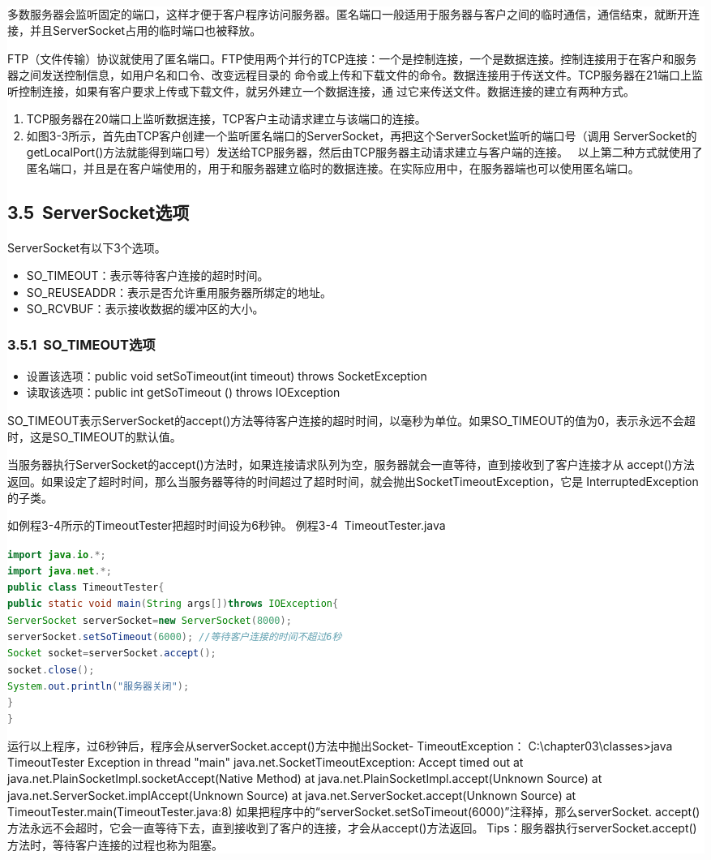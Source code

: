 
多数服务器会监听固定的端口，这样才便于客户程序访问服务器。匿名端口一般适用于服务器与客户之间的临时通信，通信结束，就断开连接，并且ServerSocket占用的临时端口也被释放。

FTP（文件传输）协议就使用了匿名端口。FTP使用两个并行的TCP连接：一个是控制连接，一个是数据连接。控制连接用于在客户和服务器之间发送控制信息，如用户名和口令、改变远程目录的 命令或上传和下载文件的命令。数据连接用于传送文件。TCP服务器在21端口上监听控制连接，如果有客户要求上传或下载文件，就另外建立一个数据连接，通 过它来传送文件。数据连接的建立有两种方式。
1. TCP服务器在20端口上监听数据连接，TCP客户主动请求建立与该端口的连接。
1. 如图3-3所示，首先由TCP客户创建一个监听匿名端口的ServerSocket，再把这个ServerSocket监听的端口号（调用 ServerSocket的getLocalPort()方法就能得到端口号）发送给TCP服务器，然后由TCP服务器主动请求建立与客户端的连接。
 
以上第二种方式就使用了匿名端口，并且是在客户端使用的，用于和服务器建立临时的数据连接。在实际应用中，在服务器端也可以使用匿名端口。

## 3.5  ServerSocket选项

ServerSocket有以下3个选项。
- SO_TIMEOUT：表示等待客户连接的超时时间。
- SO_REUSEADDR：表示是否允许重用服务器所绑定的地址。
- SO_RCVBUF：表示接收数据的缓冲区的大小。

### 3.5.1  SO_TIMEOUT选项

- 设置该选项：public void setSoTimeout(int timeout) throws SocketException
- 读取该选项：public int getSoTimeout () throws IOException

SO_TIMEOUT表示ServerSocket的accept()方法等待客户连接的超时时间，以毫秒为单位。如果SO_TIMEOUT的值为0，表示永远不会超时，这是SO_TIMEOUT的默认值。

当服务器执行ServerSocket的accept()方法时，如果连接请求队列为空，服务器就会一直等待，直到接收到了客户连接才从 accept()方法返回。如果设定了超时时间，那么当服务器等待的时间超过了超时时间，就会抛出SocketTimeoutException，它是 InterruptedException的子类。

如例程3-4所示的TimeoutTester把超时时间设为6秒钟。
例程3-4  TimeoutTester.java
```java
import java.io.*;
import java.net.*;
public class TimeoutTester{
public static void main(String args[])throws IOException{
ServerSocket serverSocket=new ServerSocket(8000);
serverSocket.setSoTimeout(6000); //等待客户连接的时间不超过6秒
Socket socket=serverSocket.accept(); 
socket.close();
System.out.println("服务器关闭");
}
}
```
运行以上程序，过6秒钟后，程序会从serverSocket.accept()方法中抛出Socket- TimeoutException：
C:\chapter03\classes>java TimeoutTester
Exception in thread "main" java.net.SocketTimeoutException: Accept timed out
at java.net.PlainSocketImpl.socketAccept(Native Method)
at java.net.PlainSocketImpl.accept(Unknown Source)
at java.net.ServerSocket.implAccept(Unknown Source)
at java.net.ServerSocket.accept(Unknown Source)
at TimeoutTester.main(TimeoutTester.java:8)
如果把程序中的“serverSocket.setSoTimeout(6000)”注释掉，那么serverSocket. accept()方法永远不会超时，它会一直等待下去，直到接收到了客户的连接，才会从accept()方法返回。
Tips：服务器执行serverSocket.accept()方法时，等待客户连接的过程也称为阻塞。
